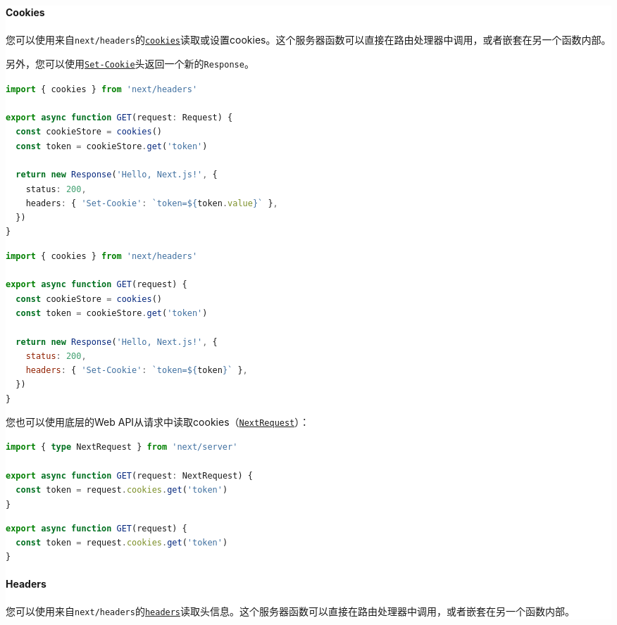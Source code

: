 #### Cookies

您可以使用来自`next/headers`的[`cookies`](/docs/app/api-reference/functions/cookies)读取或设置cookies。这个服务器函数可以直接在路由处理器中调用，或者嵌套在另一个函数内部。

另外，您可以使用[`Set-Cookie`](https://developer.mozilla.org/docs/Web/HTTP/Headers/Set-Cookie)头返回一个新的`Response`。

```ts filename="app/api/route.ts" switcher
import { cookies } from 'next/headers'

export async function GET(request: Request) {
  const cookieStore = cookies()
  const token = cookieStore.get('token')

  return new Response('Hello, Next.js!', {
    status: 200,
    headers: { 'Set-Cookie': `token=${token.value}` },
  })
}
```

```js filename="app/api/route.js" switcher
import { cookies } from 'next/headers'

export async function GET(request) {
  const cookieStore = cookies()
  const token = cookieStore.get('token')

  return new Response('Hello, Next.js!', {
    status: 200,
    headers: { 'Set-Cookie': `token=${token}` },
  })
}
```

您也可以使用底层的Web API从请求中读取cookies（[`NextRequest`](/docs/app/api-reference/functions/next-request)）：

```ts filename="app/api/route.ts" switcher
import { type NextRequest } from 'next/server'

export async function GET(request: NextRequest) {
  const token = request.cookies.get('token')
}
```

```js filename="app/api/route.js" switcher
export async function GET(request) {
  const token = request.cookies.get('token')
}
```

#### Headers

您可以使用来自`next/headers`的[`headers`](/docs/app/api-reference/functions/headers)读取头信息。这个服务器函数可以直接在路由处理器中调用，或者嵌套在另一个函数内部。
